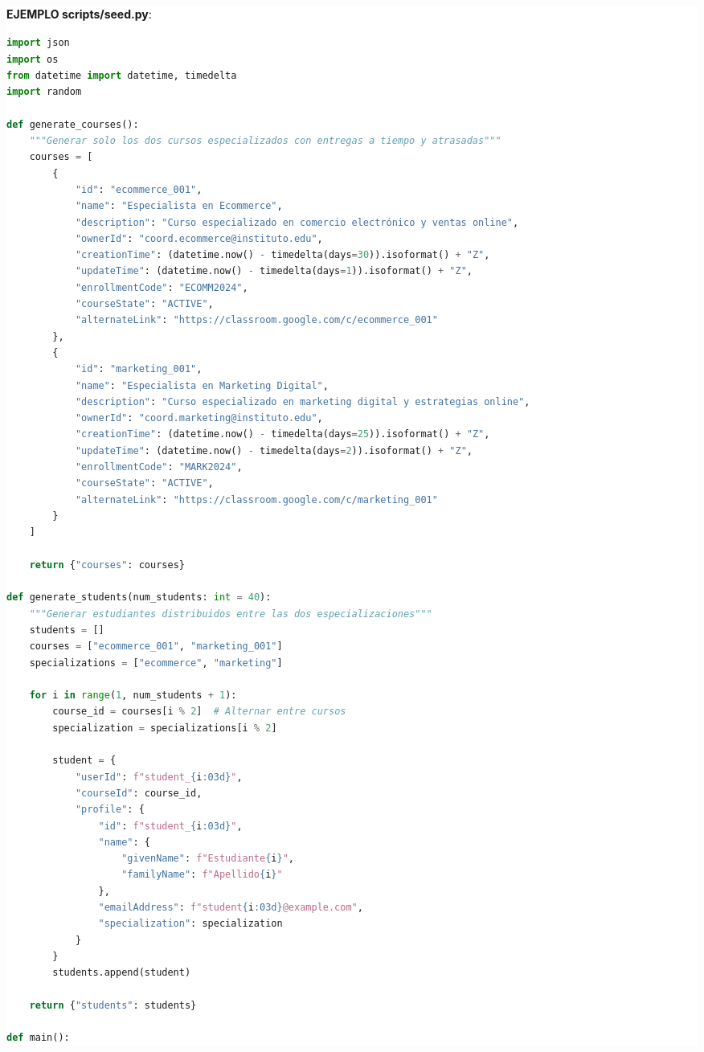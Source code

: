 **EJEMPLO scripts/seed.py**:
```python
import json
import os
from datetime import datetime, timedelta
import random

def generate_courses():
    """Generar solo los dos cursos especializados con entregas a tiempo y atrasadas"""
    courses = [
        {
            "id": "ecommerce_001",
            "name": "Especialista en Ecommerce",
            "description": "Curso especializado en comercio electrónico y ventas online",
            "ownerId": "coord.ecommerce@instituto.edu",
            "creationTime": (datetime.now() - timedelta(days=30)).isoformat() + "Z",
            "updateTime": (datetime.now() - timedelta(days=1)).isoformat() + "Z",
            "enrollmentCode": "ECOMM2024",
            "courseState": "ACTIVE",
            "alternateLink": "https://classroom.google.com/c/ecommerce_001"
        },
        {
            "id": "marketing_001",
            "name": "Especialista en Marketing Digital",
            "description": "Curso especializado en marketing digital y estrategias online",
            "ownerId": "coord.marketing@instituto.edu",
            "creationTime": (datetime.now() - timedelta(days=25)).isoformat() + "Z",
            "updateTime": (datetime.now() - timedelta(days=2)).isoformat() + "Z",
            "enrollmentCode": "MARK2024",
            "courseState": "ACTIVE",
            "alternateLink": "https://classroom.google.com/c/marketing_001"
        }
    ]
    
    return {"courses": courses}

def generate_students(num_students: int = 40):
    """Generar estudiantes distribuidos entre las dos especializaciones"""
    students = []
    courses = ["ecommerce_001", "marketing_001"]
    specializations = ["ecommerce", "marketing"]
    
    for i in range(1, num_students + 1):
        course_id = courses[i % 2]  # Alternar entre cursos
        specialization = specializations[i % 2]
        
        student = {
            "userId": f"student_{i:03d}",
            "courseId": course_id,
            "profile": {
                "id": f"student_{i:03d}",
                "name": {
                    "givenName": f"Estudiante{i}",
                    "familyName": f"Apellido{i}"
                },
                "emailAddress": f"student{i:03d}@example.com",
                "specialization": specialization
            }
        }
        students.append(student)
    
    return {"students": students}

def main():
```